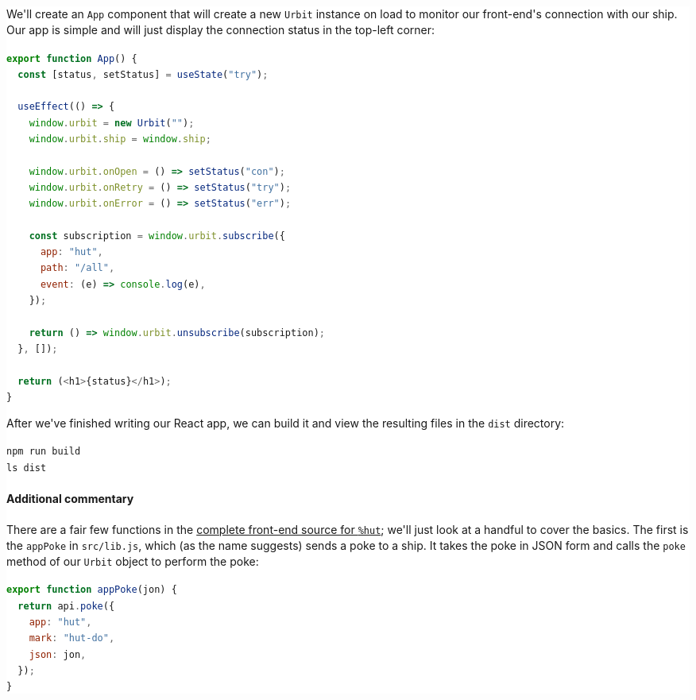 We'll create an `App` component that will create a new `Urbit` instance on load
to monitor our front-end's connection with our ship. Our app is simple and will
just display the connection status in the top-left corner:

```javascript
export function App() {
  const [status, setStatus] = useState("try");

  useEffect(() => {
    window.urbit = new Urbit("");
    window.urbit.ship = window.ship;

    window.urbit.onOpen = () => setStatus("con");
    window.urbit.onRetry = () => setStatus("try");
    window.urbit.onError = () => setStatus("err");

    const subscription = window.urbit.subscribe({
      app: "hut",
      path: "/all",
      event: (e) => console.log(e),
    });

    return () => window.urbit.unsubscribe(subscription);
  }, []);

  return (<h1>{status}</h1>);
}
```

After we've finished writing our React app, we can build it and view the
resulting files in the `dist` directory:

```shell
npm run build
ls dist
```

#### Additional commentary

There are a fair few functions in the
[complete front-end source for `%hut`](https://github.com/urbit/docs-examples);
we'll just look at a handful to cover the basics. The first is the `appPoke`
in `src/lib.js`, which (as the name suggests) sends a poke to a ship. It takes
the poke in JSON form and calls the `poke` method of our `Urbit` object to
perform the poke:

```javascript
export function appPoke(jon) {
  return api.poke({
    app: "hut",
    mark: "hut-do",
    json: jon,
  });
}
```
